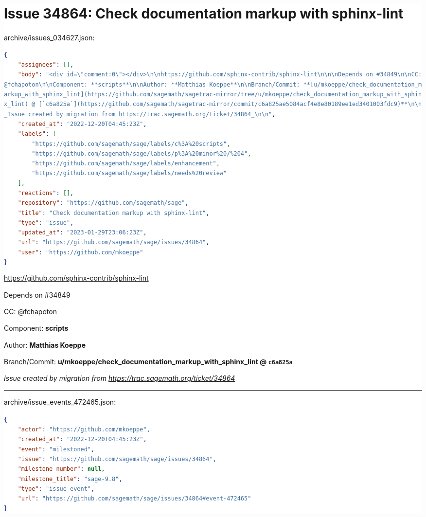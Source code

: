 # Issue 34864: Check documentation markup with sphinx-lint

archive/issues_034627.json:
```json
{
    "assignees": [],
    "body": "<div id=\"comment:0\"></div>\n\nhttps://github.com/sphinx-contrib/sphinx-lint\n\n\nDepends on #34849\n\nCC:  @fchapoton\n\nComponent: **scripts**\n\nAuthor: **Matthias Koeppe**\n\nBranch/Commit: **[u/mkoeppe/check_documentation_markup_with_sphinx_lint](https://github.com/sagemath/sagetrac-mirror/tree/u/mkoeppe/check_documentation_markup_with_sphinx_lint) @ [`c6a825a`](https://github.com/sagemath/sagetrac-mirror/commit/c6a825ae5084acf4e8e80189ee1ed3401003fdc9)**\n\n_Issue created by migration from https://trac.sagemath.org/ticket/34864_\n\n",
    "created_at": "2022-12-20T04:45:23Z",
    "labels": [
        "https://github.com/sagemath/sage/labels/c%3A%20scripts",
        "https://github.com/sagemath/sage/labels/p%3A%20minor%20/%204",
        "https://github.com/sagemath/sage/labels/enhancement",
        "https://github.com/sagemath/sage/labels/needs%20review"
    ],
    "reactions": [],
    "repository": "https://github.com/sagemath/sage",
    "title": "Check documentation markup with sphinx-lint",
    "type": "issue",
    "updated_at": "2023-01-29T23:06:23Z",
    "url": "https://github.com/sagemath/sage/issues/34864",
    "user": "https://github.com/mkoeppe"
}
```
<div id="comment:0"></div>

https://github.com/sphinx-contrib/sphinx-lint


Depends on #34849

CC:  @fchapoton

Component: **scripts**

Author: **Matthias Koeppe**

Branch/Commit: **[u/mkoeppe/check_documentation_markup_with_sphinx_lint](https://github.com/sagemath/sagetrac-mirror/tree/u/mkoeppe/check_documentation_markup_with_sphinx_lint) @ [`c6a825a`](https://github.com/sagemath/sagetrac-mirror/commit/c6a825ae5084acf4e8e80189ee1ed3401003fdc9)**

_Issue created by migration from https://trac.sagemath.org/ticket/34864_





---

archive/issue_events_472465.json:
```json
{
    "actor": "https://github.com/mkoeppe",
    "created_at": "2022-12-20T04:45:23Z",
    "event": "milestoned",
    "issue": "https://github.com/sagemath/sage/issues/34864",
    "milestone_number": null,
    "milestone_title": "sage-9.8",
    "type": "issue_event",
    "url": "https://github.com/sagemath/sage/issues/34864#event-472465"
}
```

